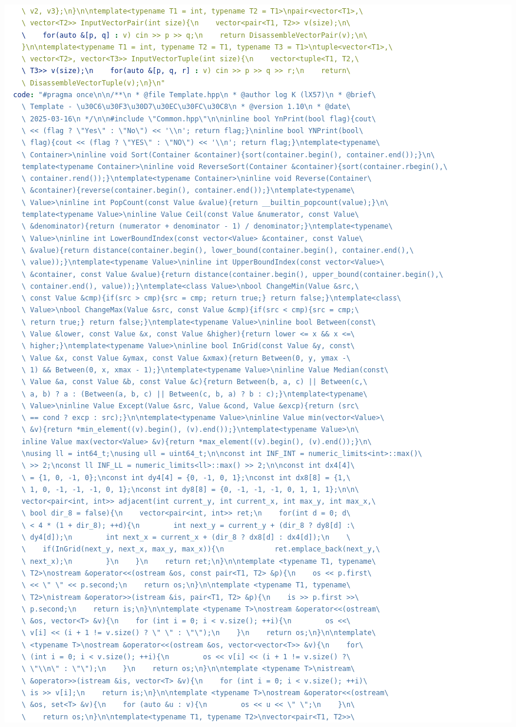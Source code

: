 ```yaml
    \ v2, v3};\n}\n\ntemplate<typename T1 = int, typename T2 = T1>\npair<vector<T1>,\
    \ vector<T2>> InputVectorPair(int size){\n    vector<pair<T1, T2>> v(size);\n\
    \    for(auto &[p, q] : v) cin >> p >> q;\n    return DisassembleVectorPair(v);\n\
    }\n\ntemplate<typename T1 = int, typename T2 = T1, typename T3 = T1>\ntuple<vector<T1>,\
    \ vector<T2>, vector<T3>> InputVectorTuple(int size){\n    vector<tuple<T1, T2,\
    \ T3>> v(size);\n    for(auto &[p, q, r] : v) cin >> p >> q >> r;\n    return\
    \ DisassembleVectorTuple(v);\n}\n"
  code: "#pragma once\n\n/**\n * @file Template.hpp\n * @author log K (lX57)\n * @brief\
    \ Template - \u30C6\u30F3\u30D7\u30EC\u30FC\u30C8\n * @version 1.10\n * @date\
    \ 2025-03-16\n */\n\n#include \"Common.hpp\"\n\ninline bool YnPrint(bool flag){cout\
    \ << (flag ? \"Yes\" : \"No\") << '\\n'; return flag;}\ninline bool YNPrint(bool\
    \ flag){cout << (flag ? \"YES\" : \"NO\") << '\\n'; return flag;}\ntemplate<typename\
    \ Container>\ninline void Sort(Container &container){sort(container.begin(), container.end());}\n\
    template<typename Container>\ninline void ReverseSort(Container &container){sort(container.rbegin(),\
    \ container.rend());}\ntemplate<typename Container>\ninline void Reverse(Container\
    \ &container){reverse(container.begin(), container.end());}\ntemplate<typename\
    \ Value>\ninline int PopCount(const Value &value){return __builtin_popcount(value);}\n\
    template<typename Value>\ninline Value Ceil(const Value &numerator, const Value\
    \ &denominator){return (numerator + denominator - 1) / denominator;}\ntemplate<typename\
    \ Value>\ninline int LowerBoundIndex(const vector<Value> &container, const Value\
    \ &value){return distance(container.begin(), lower_bound(container.begin(), container.end(),\
    \ value));}\ntemplate<typename Value>\ninline int UpperBoundIndex(const vector<Value>\
    \ &container, const Value &value){return distance(container.begin(), upper_bound(container.begin(),\
    \ container.end(), value));}\ntemplate<class Value>\nbool ChangeMin(Value &src,\
    \ const Value &cmp){if(src > cmp){src = cmp; return true;} return false;}\ntemplate<class\
    \ Value>\nbool ChangeMax(Value &src, const Value &cmp){if(src < cmp){src = cmp;\
    \ return true;} return false;}\ntemplate<typename Value>\ninline bool Between(const\
    \ Value &lower, const Value &x, const Value &higher){return lower <= x && x <=\
    \ higher;}\ntemplate<typename Value>\ninline bool InGrid(const Value &y, const\
    \ Value &x, const Value &ymax, const Value &xmax){return Between(0, y, ymax -\
    \ 1) && Between(0, x, xmax - 1);}\ntemplate<typename Value>\ninline Value Median(const\
    \ Value &a, const Value &b, const Value &c){return Between(b, a, c) || Between(c,\
    \ a, b) ? a : (Between(a, b, c) || Between(c, b, a) ? b : c);}\ntemplate<typename\
    \ Value>\ninline Value Except(Value &src, Value &cond, Value &excp){return (src\
    \ == cond ? excp : src);}\n\ntemplate<typename Value>\ninline Value min(vector<Value>\
    \ &v){return *min_element((v).begin(), (v).end());}\ntemplate<typename Value>\n\
    inline Value max(vector<Value> &v){return *max_element((v).begin(), (v).end());}\n\
    \nusing ll = int64_t;\nusing ull = uint64_t;\n\nconst int INF_INT = numeric_limits<int>::max()\
    \ >> 2;\nconst ll INF_LL = numeric_limits<ll>::max() >> 2;\n\nconst int dx4[4]\
    \ = {1, 0, -1, 0};\nconst int dy4[4] = {0, -1, 0, 1};\nconst int dx8[8] = {1,\
    \ 1, 0, -1, -1, -1, 0, 1};\nconst int dy8[8] = {0, -1, -1, -1, 0, 1, 1, 1};\n\n\
    vector<pair<int, int>> adjacent(int current_y, int current_x, int max_y, int max_x,\
    \ bool dir_8 = false){\n    vector<pair<int, int>> ret;\n    for(int d = 0; d\
    \ < 4 * (1 + dir_8); ++d){\n        int next_y = current_y + (dir_8 ? dy8[d] :\
    \ dy4[d]);\n        int next_x = current_x + (dir_8 ? dx8[d] : dx4[d]);\n    \
    \    if(InGrid(next_y, next_x, max_y, max_x)){\n            ret.emplace_back(next_y,\
    \ next_x);\n        }\n    }\n    return ret;\n}\n\ntemplate <typename T1, typename\
    \ T2>\nostream &operator<<(ostream &os, const pair<T1, T2> &p){\n    os << p.first\
    \ << \" \" << p.second;\n    return os;\n}\n\ntemplate <typename T1, typename\
    \ T2>\nistream &operator>>(istream &is, pair<T1, T2> &p){\n    is >> p.first >>\
    \ p.second;\n    return is;\n}\n\ntemplate <typename T>\nostream &operator<<(ostream\
    \ &os, vector<T> &v){\n    for (int i = 0; i < v.size(); ++i){\n        os <<\
    \ v[i] << (i + 1 != v.size() ? \" \" : \"\");\n    }\n    return os;\n}\n\ntemplate\
    \ <typename T>\nostream &operator<<(ostream &os, vector<vector<T>> &v){\n    for\
    \ (int i = 0; i < v.size(); ++i){\n        os << v[i] << (i + 1 != v.size() ?\
    \ \"\\n\" : \"\");\n    }\n    return os;\n}\n\ntemplate <typename T>\nistream\
    \ &operator>>(istream &is, vector<T> &v){\n    for (int i = 0; i < v.size(); ++i)\
    \ is >> v[i];\n    return is;\n}\n\ntemplate <typename T>\nostream &operator<<(ostream\
    \ &os, set<T> &v){\n    for (auto &u : v){\n        os << u << \" \";\n    }\n\
    \    return os;\n}\n\ntemplate<typename T1, typename T2>\nvector<pair<T1, T2>>\
```